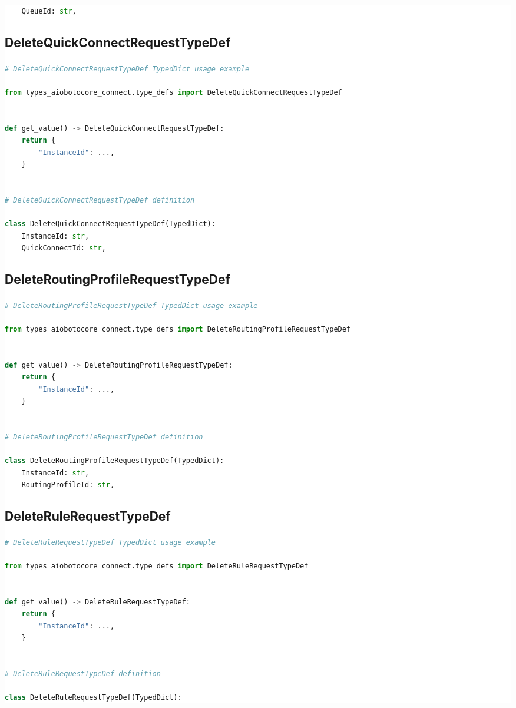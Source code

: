 ```python
    QueueId: str,
```


## DeleteQuickConnectRequestTypeDef

```python
# DeleteQuickConnectRequestTypeDef TypedDict usage example

from types_aiobotocore_connect.type_defs import DeleteQuickConnectRequestTypeDef


def get_value() -> DeleteQuickConnectRequestTypeDef:
    return {
        "InstanceId": ...,
    }


# DeleteQuickConnectRequestTypeDef definition

class DeleteQuickConnectRequestTypeDef(TypedDict):
    InstanceId: str,
    QuickConnectId: str,
```


## DeleteRoutingProfileRequestTypeDef

```python
# DeleteRoutingProfileRequestTypeDef TypedDict usage example

from types_aiobotocore_connect.type_defs import DeleteRoutingProfileRequestTypeDef


def get_value() -> DeleteRoutingProfileRequestTypeDef:
    return {
        "InstanceId": ...,
    }


# DeleteRoutingProfileRequestTypeDef definition

class DeleteRoutingProfileRequestTypeDef(TypedDict):
    InstanceId: str,
    RoutingProfileId: str,
```


## DeleteRuleRequestTypeDef

```python
# DeleteRuleRequestTypeDef TypedDict usage example

from types_aiobotocore_connect.type_defs import DeleteRuleRequestTypeDef


def get_value() -> DeleteRuleRequestTypeDef:
    return {
        "InstanceId": ...,
    }


# DeleteRuleRequestTypeDef definition

class DeleteRuleRequestTypeDef(TypedDict):
```